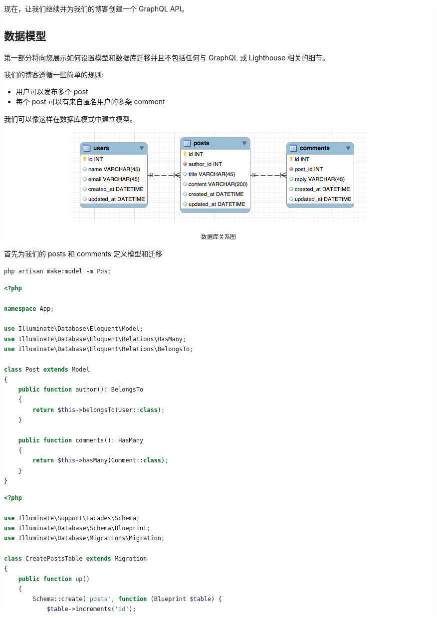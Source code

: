 现在，让我们继续并为我们的博客创建一个 GraphQL API。

## 数据模型

第一部分将向您展示如何设置模型和数据库迁移并且不包括任何与 GraphQL 或 Lighthouse 相关的细节。

我们的博客遵循一些简单的规则:
- 用户可以发布多个 post
- 每个 post 可以有来自匿名用户的多条 comment

我们可以像这样在数据库模式中建立模型。

<div align="center">
  <img src="./model.png">  
  <p><small>数据库关系图</small></p>
</div>

首先为我们的 posts 和 comments 定义模型和迁移

    php artisan make:model -m Post

```php
<?php

namespace App;

use Illuminate\Database\Eloquent\Model;
use Illuminate\Database\Eloquent\Relations\HasMany;
use Illuminate\Database\Eloquent\Relations\BelongsTo;

class Post extends Model
{
    public function author(): BelongsTo
    {
        return $this->belongsTo(User::class);
    }

    public function comments(): HasMany
    {
        return $this->hasMany(Comment::class);
    }
}
```

```php
<?php

use Illuminate\Support\Facades\Schema;
use Illuminate\Database\Schema\Blueprint;
use Illuminate\Database\Migrations\Migration;

class CreatePostsTable extends Migration
{
    public function up()
    {
        Schema::create('posts', function (Blueprint $table) {
            $table->increments('id');
```